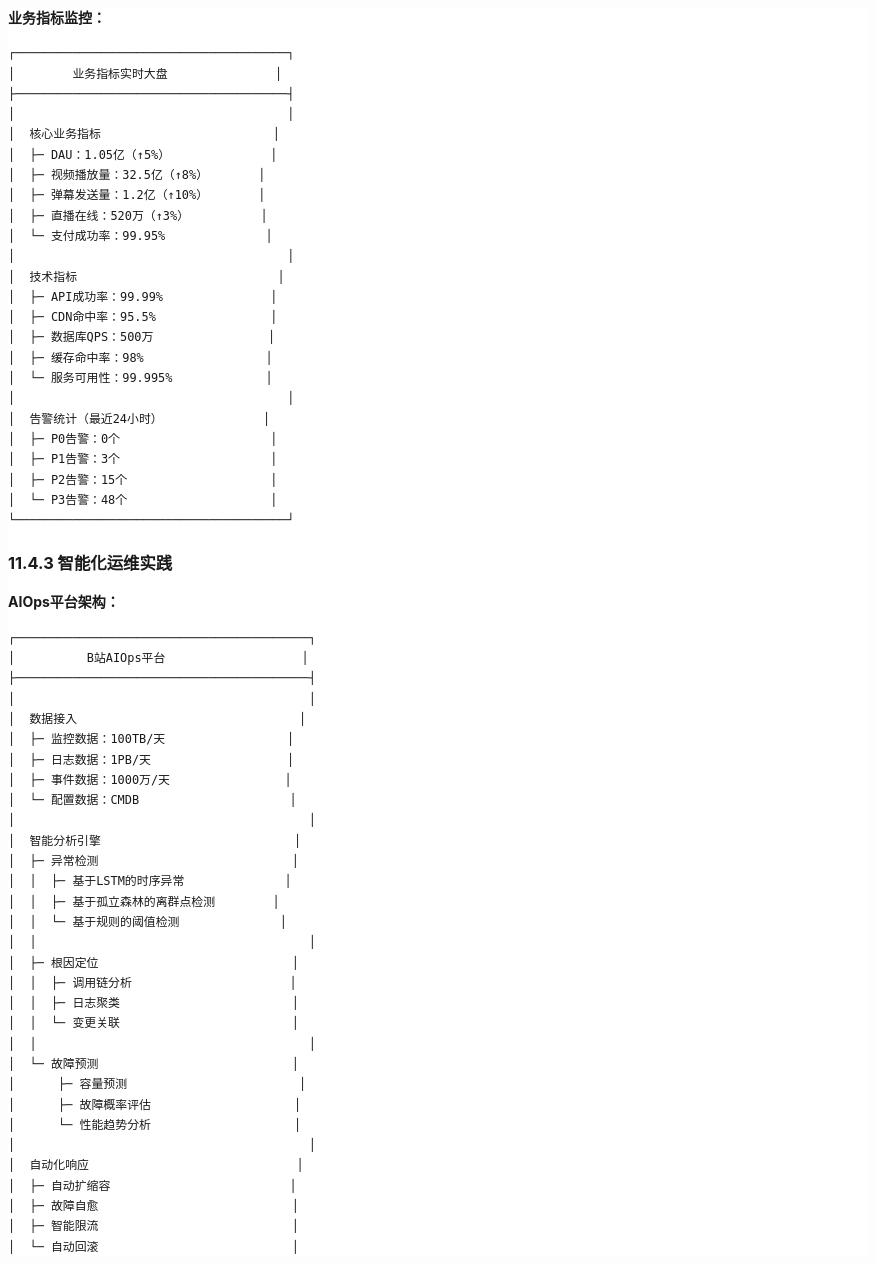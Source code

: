 **业务指标监控：**

```
┌──────────────────────────────────────┐
│        业务指标实时大盘               │
├──────────────────────────────────────┤
│                                      │
│  核心业务指标                        │
│  ├─ DAU：1.05亿（↑5%）              │
│  ├─ 视频播放量：32.5亿（↑8%）       │
│  ├─ 弹幕发送量：1.2亿（↑10%）       │
│  ├─ 直播在线：520万（↑3%）          │
│  └─ 支付成功率：99.95%              │
│                                      │
│  技术指标                            │
│  ├─ API成功率：99.99%               │
│  ├─ CDN命中率：95.5%                │
│  ├─ 数据库QPS：500万                │
│  ├─ 缓存命中率：98%                 │
│  └─ 服务可用性：99.995%             │
│                                      │
│  告警统计（最近24小时）              │
│  ├─ P0告警：0个                     │
│  ├─ P1告警：3个                     │
│  ├─ P2告警：15个                    │
│  └─ P3告警：48个                    │
└──────────────────────────────────────┘
```

### 11.4.3 智能化运维实践

**AIOps平台架构：**

```
┌─────────────────────────────────────────┐
│          B站AIOps平台                   │
├─────────────────────────────────────────┤
│                                         │
│  数据接入                               │
│  ├─ 监控数据：100TB/天                 │
│  ├─ 日志数据：1PB/天                   │
│  ├─ 事件数据：1000万/天                │
│  └─ 配置数据：CMDB                     │
│                                         │
│  智能分析引擎                           │
│  ├─ 异常检测                           │
│  │  ├─ 基于LSTM的时序异常              │
│  │  ├─ 基于孤立森林的离群点检测        │
│  │  └─ 基于规则的阈值检测              │
│  │                                      │
│  ├─ 根因定位                           │
│  │  ├─ 调用链分析                      │
│  │  ├─ 日志聚类                        │
│  │  └─ 变更关联                        │
│  │                                      │
│  └─ 故障预测                           │
│      ├─ 容量预测                        │
│      ├─ 故障概率评估                    │
│      └─ 性能趋势分析                    │
│                                         │
│  自动化响应                             │
│  ├─ 自动扩缩容                         │
│  ├─ 故障自愈                           │
│  ├─ 智能限流                           │
│  └─ 自动回滚                           │
```
